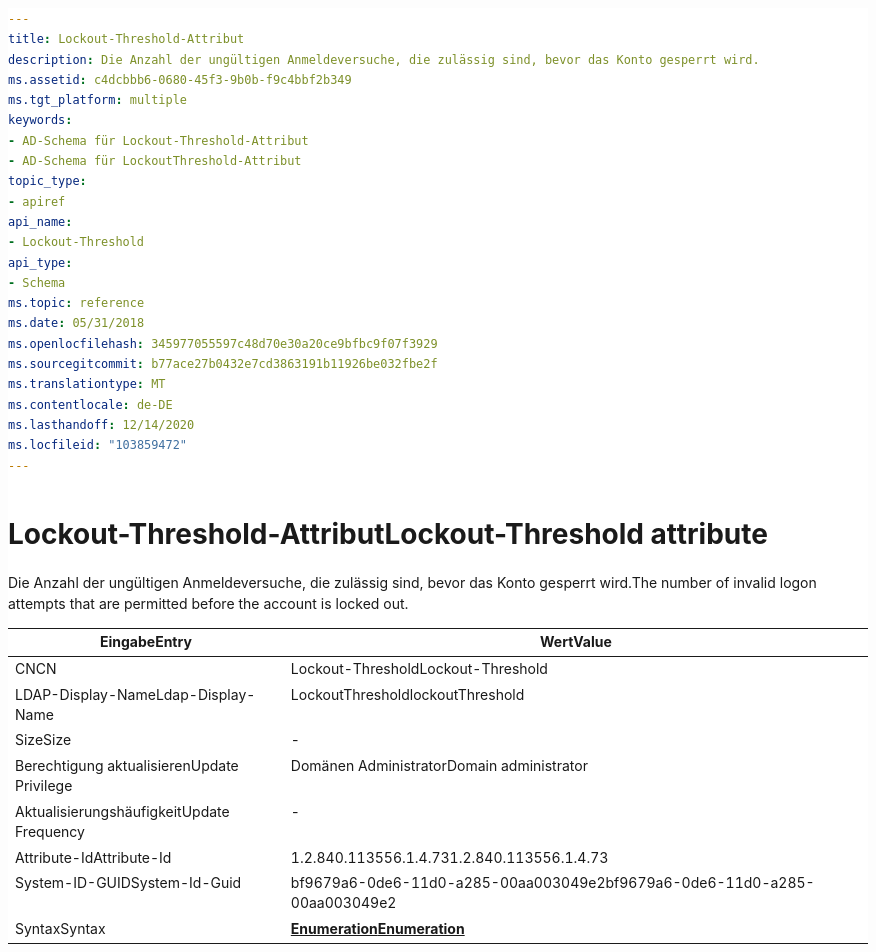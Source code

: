 ```yaml
---
title: Lockout-Threshold-Attribut
description: Die Anzahl der ungültigen Anmeldeversuche, die zulässig sind, bevor das Konto gesperrt wird.
ms.assetid: c4dcbbb6-0680-45f3-9b0b-f9c4bbf2b349
ms.tgt_platform: multiple
keywords:
- AD-Schema für Lockout-Threshold-Attribut
- AD-Schema für LockoutThreshold-Attribut
topic_type:
- apiref
api_name:
- Lockout-Threshold
api_type:
- Schema
ms.topic: reference
ms.date: 05/31/2018
ms.openlocfilehash: 345977055597c48d70e30a20ce9bfbc9f07f3929
ms.sourcegitcommit: b77ace27b0432e7cd3863191b11926be032fbe2f
ms.translationtype: MT
ms.contentlocale: de-DE
ms.lasthandoff: 12/14/2020
ms.locfileid: "103859472"
---
```

# <a name="lockout-threshold-attribute"></a><span data-ttu-id="34802-105">Lockout-Threshold-Attribut</span><span class="sxs-lookup"><span data-stu-id="34802-105">Lockout-Threshold attribute</span></span>

<span data-ttu-id="34802-106">Die Anzahl der ungültigen Anmeldeversuche, die zulässig sind, bevor das Konto gesperrt wird.</span><span class="sxs-lookup"><span data-stu-id="34802-106">The number of invalid logon attempts that are permitted before the account is locked out.</span></span>



| <span data-ttu-id="34802-107">Eingabe</span><span class="sxs-lookup"><span data-stu-id="34802-107">Entry</span></span> | <span data-ttu-id="34802-108">Wert</span><span class="sxs-lookup"><span data-stu-id="34802-108">Value</span></span> |
|-------------------|--------------------------------------|
| <span data-ttu-id="34802-109">CN</span><span class="sxs-lookup"><span data-stu-id="34802-109">CN</span></span>                | <span data-ttu-id="34802-110">Lockout-Threshold</span><span class="sxs-lookup"><span data-stu-id="34802-110">Lockout-Threshold</span></span>                    |
| <span data-ttu-id="34802-111">LDAP-Display-Name</span><span class="sxs-lookup"><span data-stu-id="34802-111">Ldap-Display-Name</span></span> | <span data-ttu-id="34802-112">LockoutThreshold</span><span class="sxs-lookup"><span data-stu-id="34802-112">lockoutThreshold</span></span>                     |
| <span data-ttu-id="34802-113">Size</span><span class="sxs-lookup"><span data-stu-id="34802-113">Size</span></span>              | \-                                   |
| <span data-ttu-id="34802-114">Berechtigung aktualisieren</span><span class="sxs-lookup"><span data-stu-id="34802-114">Update Privilege</span></span>  | <span data-ttu-id="34802-115">Domänen Administrator</span><span class="sxs-lookup"><span data-stu-id="34802-115">Domain administrator</span></span>                 |
| <span data-ttu-id="34802-116">Aktualisierungshäufigkeit</span><span class="sxs-lookup"><span data-stu-id="34802-116">Update Frequency</span></span>  | \-                                   |
| <span data-ttu-id="34802-117">Attribute-Id</span><span class="sxs-lookup"><span data-stu-id="34802-117">Attribute-Id</span></span>      | <span data-ttu-id="34802-118">1.2.840.113556.1.4.73</span><span class="sxs-lookup"><span data-stu-id="34802-118">1.2.840.113556.1.4.73</span></span>                |
| <span data-ttu-id="34802-119">System-ID-GUID</span><span class="sxs-lookup"><span data-stu-id="34802-119">System-Id-Guid</span></span>    | <span data-ttu-id="34802-120">bf9679a6-0de6-11d0-a285-00aa003049e2</span><span class="sxs-lookup"><span data-stu-id="34802-120">bf9679a6-0de6-11d0-a285-00aa003049e2</span></span> |
| <span data-ttu-id="34802-121">Syntax</span><span class="sxs-lookup"><span data-stu-id="34802-121">Syntax</span></span>            | [<span data-ttu-id="34802-122">**Enumeration**</span><span class="sxs-lookup"><span data-stu-id="34802-122">**Enumeration**</span></span>](s-enumeration.md) |
